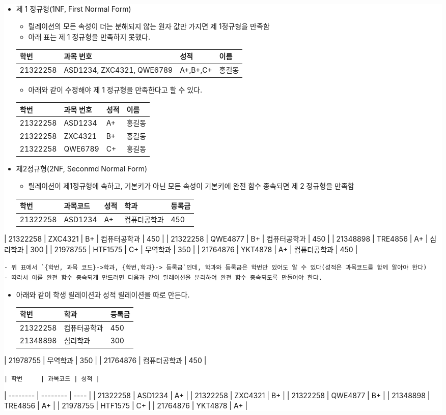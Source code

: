   - 제 1 정규형(1NF, First Normal Form)

    - 릴레이션의 모든 속성이 더는 분해되지 않는 원자 값만 가지면 제 1정규형을 만족함
    - 아래 표는 제 1 정규형을 만족하지 못했다.

    | 학번     | 과목 번호                 | 성적     | 이름   |
    | -------- | ------------------------- | -------- | ------ |
    | 21322258 | ASD1234, ZXC4321, QWE6789 | A+,B+,C+ | 홍길동 |

    - 아래와 같이 수정해야 제 1 정규형을 만족한다고 할 수 있다.

    | 학번     | 과목 번호 | 성적 | 이름   |
    | -------- | --------- | ---- | ------ |
    | 21322258 | ASD1234   | A+   | 홍길동 |
    | 21322258 | ZXC4321   | B+   | 홍길동 |
    | 21322258 | QWE6789   | C+   | 홍길동 |

  

  - 제2정규형(2NF, Seconmd Normal Form)

    - 릴레이션이 제1정규형에 속하고, 기본키가 아닌 모든 속성이 기본키에 완전 함수 종속되면 제 2 정규형을 만족함
  
    | 학번     | 과목코드 | 성적 | 학과         | 등록금 |
    | -------- | -------- | ---- | ------------ | ------ |
    | 21322258 | ASD1234  | A+   | 컴퓨터공학과 | 450    |
  | 21322258 | ZXC4321  | B+   | 컴퓨터공학과 | 450    |
    | 21322258 | QWE4877  | B+   | 컴퓨터공학과 | 450    |
    | 21348898 | TRE4856  | A+   | 심리학과     | 300    |
  | 21978755 | HTF1575  | C+   | 무역학과     | 350    |
    | 21764876 | YKT4878  | A+   | 컴퓨터공학과 | 450    |
  
    - 위 표에서 `{학번, 과목 코드}->학과, {학번,학과}-> 등록금`인데, 학과와 등록금은 학번만 있어도 알 수 있다(성적은 과목코드를 함께 알아야 한다)
    - 따라서 이를 완전 함수 종속되게 만드려면 다음과 같이 릴레이션을 분리하여 완전 함수 종속되도록 만들어야 한다.
  - 아래와 같이 학생 릴레이션과 성적 릴레이션을 따로 만든다.
  
    | 학번     | 학과         | 등록금 |
    | -------- | ------------ | ------ |
    | 21322258 | 컴퓨터공학과 | 450    |
    | 21348898 | 심리학과     | 300    |
  | 21978755 | 무역학과     | 350    |
    | 21764876 | 컴퓨터공학과 | 450    |

    | 학번     | 과목코드 | 성적 |
  | -------- | -------- | ---- |
    | 21322258 | ASD1234  | A+   |
  | 21322258 | ZXC4321  | B+   |
    | 21322258 | QWE4877  | B+   |
    | 21348898 | TRE4856  | A+   |
    | 21978755 | HTF1575  | C+   |
    | 21764876 | YKT4878  | A+   |
  